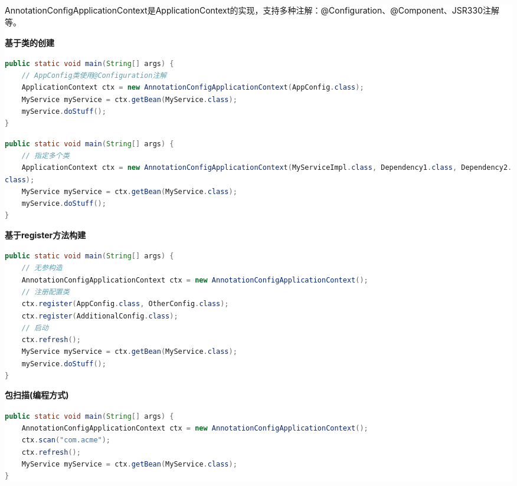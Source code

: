 AnnotationConfigApplicationContext是ApplicationContext的实现，支持多种注解：@Configuration、@Component、JSR330注解等。



**基于类的创建**

~~~java
public static void main(String[] args) {
    // AppConfig类使用@Configuration注解
    ApplicationContext ctx = new AnnotationConfigApplicationContext(AppConfig.class);
    MyService myService = ctx.getBean(MyService.class);
    myService.doStuff();
}

~~~



~~~java
public static void main(String[] args) {
    // 指定多个类
    ApplicationContext ctx = new AnnotationConfigApplicationContext(MyServiceImpl.class, Dependency1.class, Dependency2.class);
    MyService myService = ctx.getBean(MyService.class);
    myService.doStuff();
}

~~~





**基于register方法构建**

~~~java
public static void main(String[] args) {
    // 无参构造
    AnnotationConfigApplicationContext ctx = new AnnotationConfigApplicationContext();
    // 注册配置类
    ctx.register(AppConfig.class, OtherConfig.class);
    ctx.register(AdditionalConfig.class);
    // 启动
    ctx.refresh();
    MyService myService = ctx.getBean(MyService.class);
    myService.doStuff();
}

~~~



**包扫描(编程方式)**

~~~java
public static void main(String[] args) {
    AnnotationConfigApplicationContext ctx = new AnnotationConfigApplicationContext();
    ctx.scan("com.acme");
    ctx.refresh();
    MyService myService = ctx.getBean(MyService.class);
}

~~~
